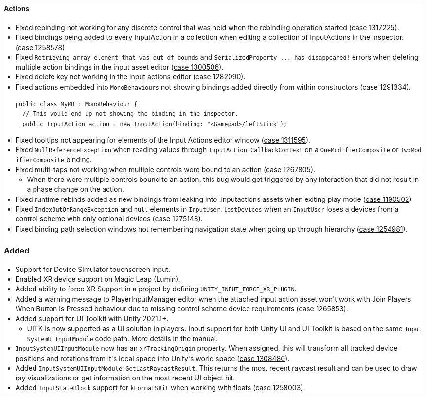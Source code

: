 #### Actions

- Fixed rebinding not working for any discrete control that was held when the rebinding operation started ([case 1317225](https://issuetracker.unity3d.com/issues/inputsystem-a-key-will-not-be-registered-after-rebinding-if-it-was-pressed-when-the-rebinding-operation-started)).
- Fixed bindings being added to every InputAction in a collection when editing a collection of InputActions in the inspector. ([case 1258578](https://issuetracker.unity3d.com/issues/adding-a-binding-to-one-inputaction-element-in-a-list-adds-the-same-binding-to-all-the-other-elements-in-the-list))
- Fixed `Retrieving array element that was out of bounds` and `SerializedProperty ... has disappeared!` errors when deleting multiple action bindings in the input asset editor ([case 1300506](https://issuetracker.unity3d.com/issues/errors-are-thrown-in-the-console-when-deleting-multiple-bindings)).
- Fixed delete key not working in the input actions editor ([case 1282090](https://issuetracker.unity3d.com/issues/input-system-delete-key-doesnt-work-in-the-input-actions-window)).
- Fixed actions embedded into `MonoBehaviours` not showing bindings added directly from within constructors ([case 1291334](https://issuetracker.unity3d.com/issues/input-action-binding-doesnt-show-up-in-the-inspector-when-set-using-a-script)).
  ```CSharp
  public class MyMB : MonoBehaviour {
    // This would end up not showing the binding in the inspector.
    public InputAction action = new InputAction(binding: "<Gamepad>/leftStick");
  ```
- Fixed tooltips not appearing for elements of the Input Actions editor window ([case 1311595](https://issuetracker.unity3d.com/issues/no-tooltips-appear-when-hovering-over-parts-of-input-action-editor-window)).
- Fixed `NullReferenceException` when reading values through `InputAction.CallbackContext` on a `OneModifierComposite` or `TwoModifierComposite` binding.
- Fixed multi-taps not working when multiple controls were bound to an action ([case 1267805](https://issuetracker.unity3d.com/issues/input-system-multi-tap-interaction-doesnt-get-triggered-when-there-are-2-or-more-bindings-in-the-active-control-scheme)).
  * When there were multiple controls bound to an action, this bug would get triggered by any interaction that did not result in a phase change on the action.
- Fixed runtime rebinds added as new bindings from leaking into .inputactions assets when exiting play mode ([case 1190502](https://issuetracker.unity3d.com/issues/inputsystem-runtime-rebinds-are-leaking-into-inputactions-asset))
- Fixed `IndexOutOfRangeException` and `null` elements in `InputUser.lostDevices` when an `InputUser` loses a devices from a control scheme with only optional devices ([case 1275148](https://issuetracker.unity3d.com/issues/disconnecting-and-reconnecting-input-device-causes-exception-in-inputuser)).
- Fixed binding path selection windows not remembering navigation state when going up through hierarchy ([case 1254981](https://issuetracker.unity3d.com/issues/action-binding-path-selection-windows-doesnt-remember-navigation-state)).

### Added

- Support for Device Simulator touchscreen input.
- Enabled XR device support on Magic Leap (Lumin).
- Added ability to force XR Support in a project by defining `UNITY_INPUT_FORCE_XR_PLUGIN`.
- Added a warning message to PlayerInputManager editor when the attached input action asset won't work with Join Players When Button Is Pressed behaviour due to missing control scheme device requirements ([case 1265853](https://issuetracker.unity3d.com/issues/input-system-player-prefabs-are-not-instantiated-on-join-action-when-they-have-inputactionasset-assigned-to-them)).
- Added support for [UI Toolkit](https://docs.unity3d.com/Manual/UIElements.html) with Unity 2021.1+.
  * UITK is now supported as a UI solution in players. Input support for both [Unity UI](https://docs.unity3d.com/Manual/com.unity.ugui.html) and [UI Toolkit](https://docs.unity3d.com/Manual/UIElements.html) is based on the same `InputSystemUIInputModule` code path. More details in the manual.
- `InputSystemUIInputModule` now has an `xrTrackingOrigin` property. When assigned, this will transform all tracked device positions and rotations from it's local space into Unity's world space ([case 1308480](https://issuetracker.unity3d.com/issues/xr-sdk-tracked-device-raycaster-does-not-work-correctly-with-worldspace-canvas-when-xr-camera-is-offset-from-origin)).
- Added `InputSystemUIInputModule.GetLastRaycastResult`. This returns the most recent raycast result and can be used to draw ray visualizations or get information on the most recent UI object hit.
- Added `InputStateBlock` support for `kFormatSBit` when working with floats ([case 1258003](https://issuetracker.unity3d.com/issues/hid-exceptions-are-thrown-when-launching-a-project-while-analog-keyboard-is-connected-to-the-machine)).
